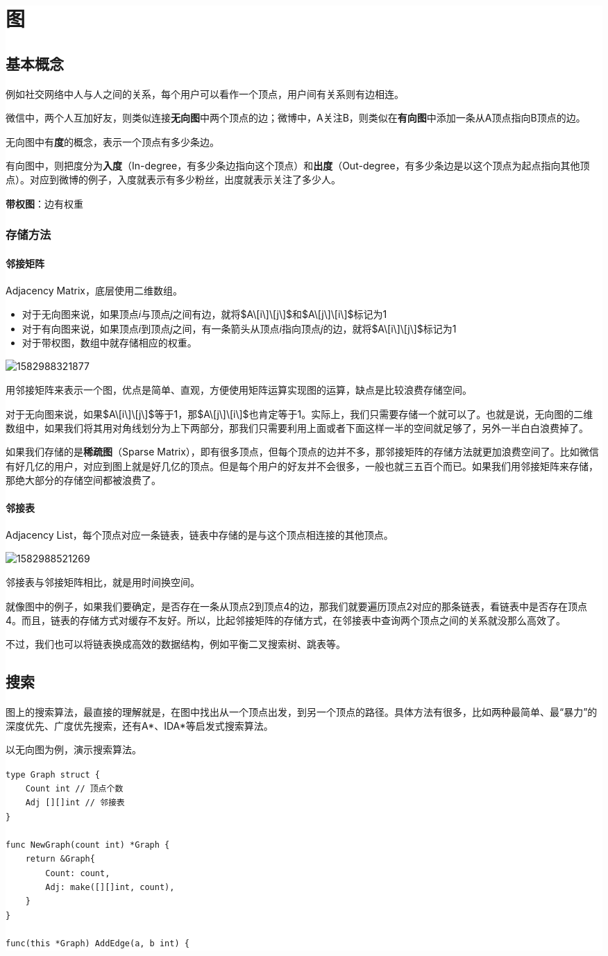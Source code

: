# 图

## 基本概念

例如社交网络中人与人之间的关系，每个用户可以看作一个顶点，用户间有关系则有边相连。

微信中，两个人互加好友，则类似连接**无向图**中两个顶点的边；微博中，A关注B，则类似在**有向图**中添加一条从A顶点指向B顶点的边。

无向图中有**度**的概念，表示一个顶点有多少条边。

有向图中，则把度分为**入度**（In-degree，有多少条边指向这个顶点）和**出度**（Out-degree，有多少条边是以这个顶点为起点指向其他顶点）。对应到微博的例子，入度就表示有多少粉丝，出度就表示关注了多少人。

**带权图**：边有权重

### 存储方法

#### 邻接矩阵

Adjacency Matrix，底层使用二维数组。

* 对于无向图来说，如果顶点$i$与顶点$j$之间有边，就将$A\[i\]\[j\]$和$A\[j\]\[i\]$标记为1
* 对于有向图来说，如果顶点$i$到顶点$j$之间，有一条箭头从顶点$i$指向顶点$j$的边，就将$A\[i\]\[j\]$标记为1
* 对于带权图，数组中就存储相应的权重。

![1582988321877](https://github.com/wsfy15/gitbook/tree/05254747cc3779935a6d8775b755d874b82c6468/.gitbook/assets/1582988321877.png)

用邻接矩阵来表示一个图，优点是简单、直观，方便使用矩阵运算实现图的运算，缺点是比较浪费存储空间。

对于无向图来说，如果$A\[i\]\[j\]$等于1，那$A\[j\]\[i\]$也肯定等于1。实际上，我们只需要存储一个就可以了。也就是说，无向图的二维数组中，如果我们将其用对角线划分为上下两部分，那我们只需要利用上面或者下面这样一半的空间就足够了，另外一半白白浪费掉了。

如果我们存储的是**稀疏图**（Sparse Matrix），即有很多顶点，但每个顶点的边并不多，那邻接矩阵的存储方法就更加浪费空间了。比如微信有好几亿的用户，对应到图上就是好几亿的顶点。但是每个用户的好友并不会很多，一般也就三五百个而已。如果我们用邻接矩阵来存储，那绝大部分的存储空间都被浪费了。

#### 邻接表

Adjacency List，每个顶点对应一条链表，链表中存储的是与这个顶点相连接的其他顶点。

![1582988521269](https://github.com/wsfy15/gitbook/tree/05254747cc3779935a6d8775b755d874b82c6468/.gitbook/assets/1582988521269.png)

邻接表与邻接矩阵相比，就是用时间换空间。

就像图中的例子，如果我们要确定，是否存在一条从顶点2到顶点4的边，那我们就要遍历顶点2对应的那条链表，看链表中是否存在顶点4。而且，链表的存储方式对缓存不友好。所以，比起邻接矩阵的存储方式，在邻接表中查询两个顶点之间的关系就没那么高效了。

不过，我们也可以将链表换成高效的数据结构，例如平衡二叉搜索树、跳表等。

## 搜索

图上的搜索算法，最直接的理解就是，在图中找出从一个顶点出发，到另一个顶点的路径。具体方法有很多，比如两种最简单、最“暴力”的深度优先、广度优先搜索，还有A\*、IDA\*等启发式搜索算法。

以无向图为例，演示搜索算法。

```text
type Graph struct {
    Count int // 顶点个数
    Adj [][]int // 邻接表
}

func NewGraph(count int) *Graph {
    return &Graph{    
        Count: count,
        Adj: make([][]int, count),
    }
}

func(this *Graph) AddEdge(a, b int) {
```